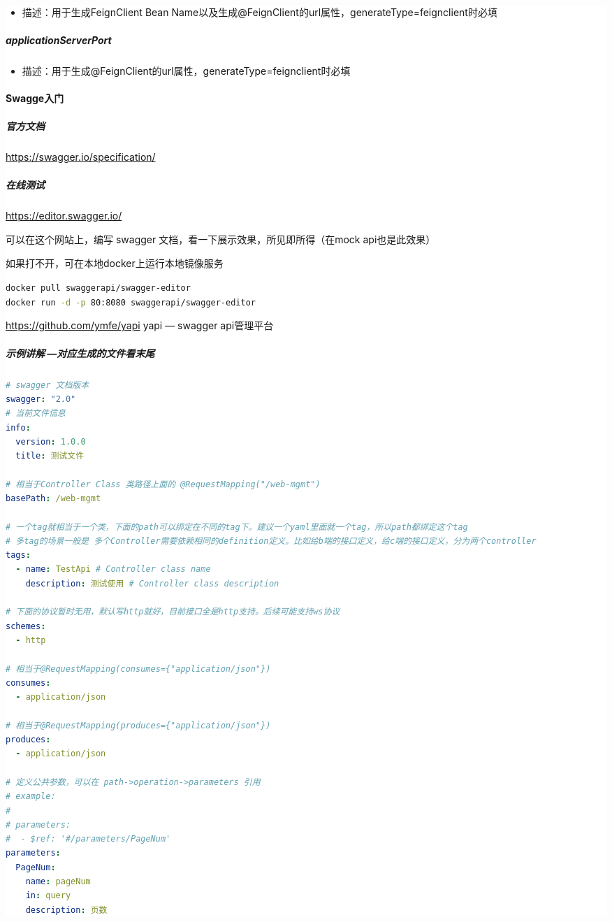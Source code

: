 - 描述：用于生成FeignClient Bean Name以及生成@FeignClient的url属性，generateType=feignclient时必填

##### applicationServerPort

- 描述：用于生成@FeignClient的url属性，generateType=feignclient时必填

#### Swagge入门

##### 官方文档

https://swagger.io/specification/

##### 在线测试

https://editor.swagger.io/

可以在这个网站上，编写 swagger 文档，看一下展示效果，所见即所得（在mock api也是此效果）

如果打不开，可在本地docker上运行本地镜像服务

```bash
docker pull swaggerapi/swagger-editor
docker run -d -p 80:8080 swaggerapi/swagger-editor
```

https://github.com/ymfe/yapi  yapi — swagger api管理平台

##### 示例讲解 —对应生成的文件看末尾

```yaml
# swagger 文档版本
swagger: "2.0"
# 当前文件信息
info:
  version: 1.0.0
  title: 测试文件

# 相当于Controller Class 类路径上面的 @RequestMapping("/web-mgmt")
basePath: /web-mgmt

# 一个tag就相当于一个类，下面的path可以绑定在不同的tag下。建议一个yaml里面就一个tag，所以path都绑定这个tag
# 多tag的场景一般是 多个Controller需要依赖相同的definition定义。比如给b端的接口定义，给c端的接口定义，分为两个controller
tags:
  - name: TestApi # Controller class name
    description: 测试使用 # Controller class description

# 下面的协议暂时无用，默认写http就好，目前接口全是http支持。后续可能支持ws协议
schemes:
  - http

# 相当于@RequestMapping(consumes={"application/json"})
consumes:
  - application/json

# 相当于@RequestMapping(produces={"application/json"})
produces:
  - application/json

# 定义公共参数，可以在 path->operation->parameters 引用
# example:
#
# parameters:
#  - $ref: '#/parameters/PageNum'
parameters:
  PageNum:
    name: pageNum
    in: query
    description: 页数
```